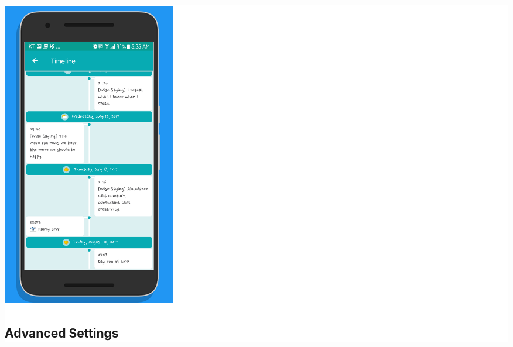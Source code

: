 <img src="screenshots/app_easydiary11_01_en.png" width="288" height="512">&nbsp;
## Advanced Settings
